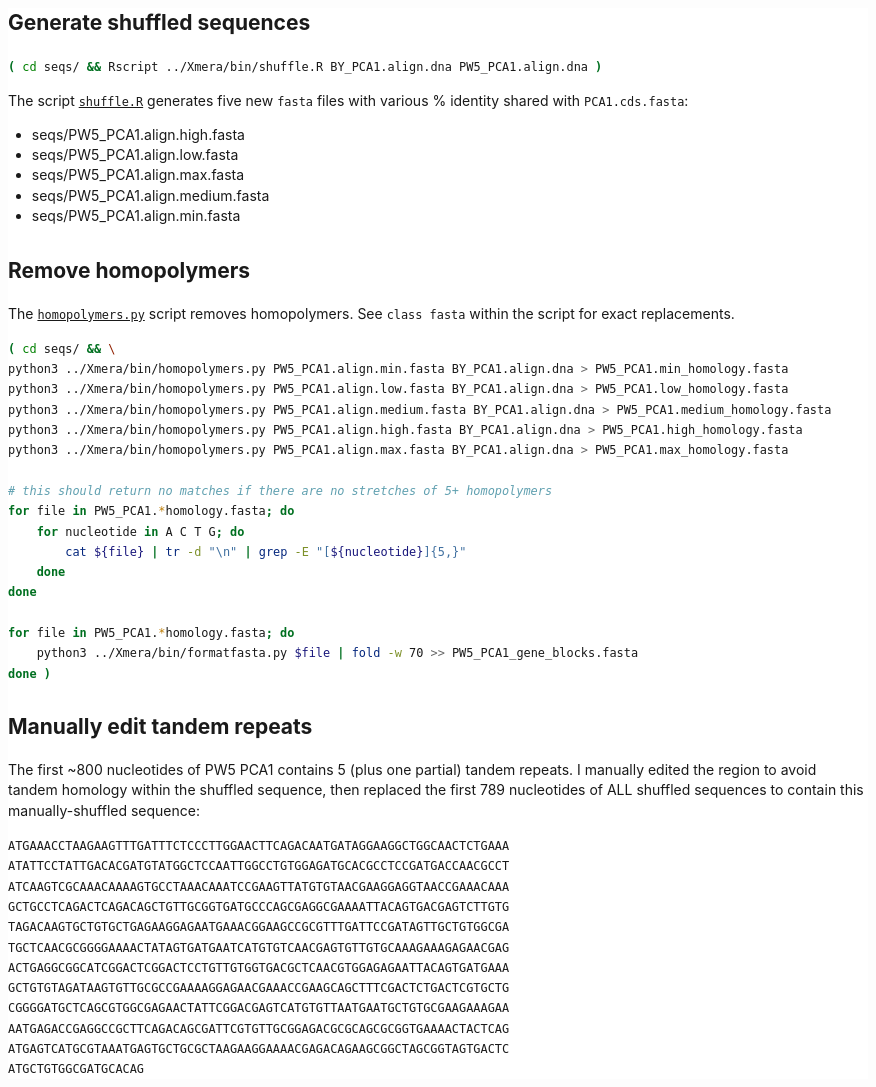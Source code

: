 



## Generate shuffled sequences
```bash
( cd seqs/ && Rscript ../Xmera/bin/shuffle.R BY_PCA1.align.dna PW5_PCA1.align.dna )
```
The script [`shuffle.R`](shuffle.R) generates five new `fasta` files with various % identity shared with `PCA1.cds.fasta`:
* seqs/PW5_PCA1.align.high.fasta
* seqs/PW5_PCA1.align.low.fasta
* seqs/PW5_PCA1.align.max.fasta
* seqs/PW5_PCA1.align.medium.fasta
* seqs/PW5_PCA1.align.min.fasta


 ## Remove homopolymers

The [`homopolymers.py`](Xmera/bin/homopolymers.py) script removes homopolymers. See `class fasta` within the script for exact replacements.

```bash
( cd seqs/ && \
python3 ../Xmera/bin/homopolymers.py PW5_PCA1.align.min.fasta BY_PCA1.align.dna > PW5_PCA1.min_homology.fasta
python3 ../Xmera/bin/homopolymers.py PW5_PCA1.align.low.fasta BY_PCA1.align.dna > PW5_PCA1.low_homology.fasta
python3 ../Xmera/bin/homopolymers.py PW5_PCA1.align.medium.fasta BY_PCA1.align.dna > PW5_PCA1.medium_homology.fasta
python3 ../Xmera/bin/homopolymers.py PW5_PCA1.align.high.fasta BY_PCA1.align.dna > PW5_PCA1.high_homology.fasta
python3 ../Xmera/bin/homopolymers.py PW5_PCA1.align.max.fasta BY_PCA1.align.dna > PW5_PCA1.max_homology.fasta

# this should return no matches if there are no stretches of 5+ homopolymers
for file in PW5_PCA1.*homology.fasta; do
    for nucleotide in A C T G; do
        cat ${file} | tr -d "\n" | grep -E "[${nucleotide}]{5,}"
    done
done

for file in PW5_PCA1.*homology.fasta; do
    python3 ../Xmera/bin/formatfasta.py $file | fold -w 70 >> PW5_PCA1_gene_blocks.fasta
done )
```

## Manually edit tandem repeats
The first ~800 nucleotides of PW5 PCA1 contains 5 (plus one partial) tandem repeats. 
I manually edited the region to avoid tandem homology within the shuffled sequence,
then replaced the first 789 nucleotides of ALL shuffled sequences to contain this
manually-shuffled sequence:
```
ATGAAACCTAAGAAGTTTGATTTCTCCCTTGGAACTTCAGACAATGATAGGAAGGCTGGCAACTCTGAAA
ATATTCCTATTGACACGATGTATGGCTCCAATTGGCCTGTGGAGATGCACGCCTCCGATGACCAACGCCT
ATCAAGTCGCAAACAAAAGTGCCTAAACAAATCCGAAGTTATGTGTAACGAAGGAGGTAACCGAAACAAA
GCTGCCTCAGACTCAGACAGCTGTTGCGGTGATGCCCAGCGAGGCGAAAATTACAGTGACGAGTCTTGTG
TAGACAAGTGCTGTGCTGAGAAGGAGAATGAAACGGAAGCCGCGTTTGATTCCGATAGTTGCTGTGGCGA
TGCTCAACGCGGGGAAAACTATAGTGATGAATCATGTGTCAACGAGTGTTGTGCAAAGAAAGAGAACGAG
ACTGAGGCGGCATCGGACTCGGACTCCTGTTGTGGTGACGCTCAACGTGGAGAGAATTACAGTGATGAAA
GCTGTGTAGATAAGTGTTGCGCCGAAAAGGAGAACGAAACCGAAGCAGCTTTCGACTCTGACTCGTGCTG
CGGGGATGCTCAGCGTGGCGAGAACTATTCGGACGAGTCATGTGTTAATGAATGCTGTGCGAAGAAAGAA
AATGAGACCGAGGCCGCTTCAGACAGCGATTCGTGTTGCGGAGACGCGCAGCGCGGTGAAAACTACTCAG
ATGAGTCATGCGTAAATGAGTGCTGCGCTAAGAAGGAAAACGAGACAGAAGCGGCTAGCGGTAGTGACTC
ATGCTGTGGCGATGCACAG
```